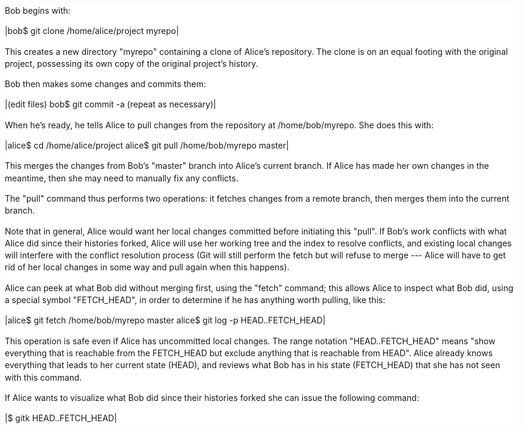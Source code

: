 Bob begins with:

|bob$ git clone /home/alice/project myrepo|

This creates a new directory "myrepo" containing a clone of Alice’s
repository. The clone is on an equal footing with the original project,
possessing its own copy of the original project’s history.

Bob then makes some changes and commits them:

|(edit files)
bob$ git commit -a
(repeat as necessary)|

When he’s ready, he tells Alice to pull changes from the repository at
/home/bob/myrepo. She does this with:

|alice$ cd /home/alice/project
alice$ git pull /home/bob/myrepo master|

This merges the changes from Bob’s "master" branch into Alice’s current
branch. If Alice has made her own changes in the meantime, then she may
need to manually fix any conflicts.

The "pull" command thus performs two operations: it fetches changes from
a remote branch, then merges them into the current branch.

Note that in general, Alice would want her local changes committed
before initiating this "pull". If Bob’s work conflicts with what Alice
did since their histories forked, Alice will use her working tree and
the index to resolve conflicts, and existing local changes will
interfere with the conflict resolution process (Git will still perform
the fetch but will refuse to merge --- Alice will have to get rid of her
local changes in some way and pull again when this happens).

Alice can peek at what Bob did without merging first, using the "fetch"
command; this allows Alice to inspect what Bob did, using a special
symbol "FETCH_HEAD", in order to determine if he has anything worth
pulling, like this:

|alice$ git fetch /home/bob/myrepo master
alice$ git log -p HEAD..FETCH_HEAD|

This operation is safe even if Alice has uncommitted local changes. The
range notation "HEAD..FETCH_HEAD" means "show everything that is
reachable from the FETCH_HEAD but exclude anything that is reachable
from HEAD". Alice already knows everything that leads to her current
state (HEAD), and reviews what Bob has in his state (FETCH_HEAD) that
she has not seen with this command.

If Alice wants to visualize what Bob did since their histories forked
she can issue the following command:

|$ gitk HEAD..FETCH_HEAD|
